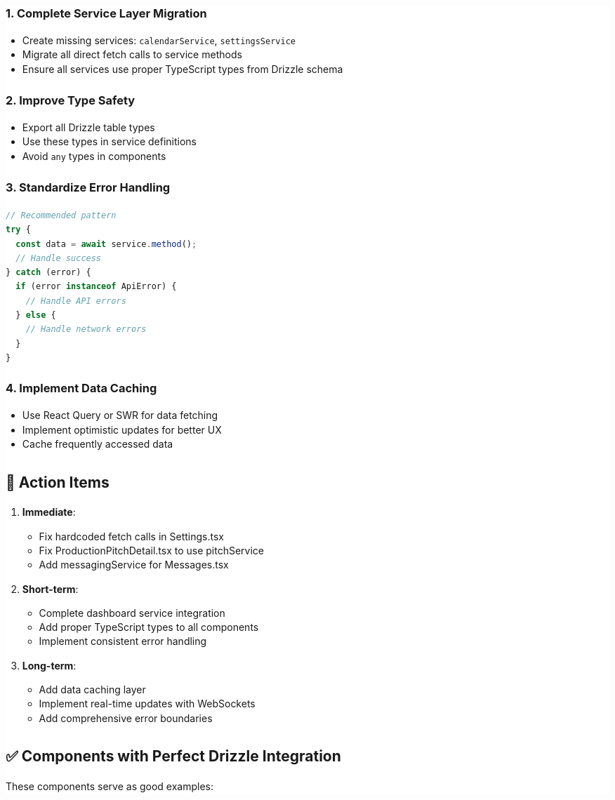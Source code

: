 ### 1. **Complete Service Layer Migration**
- Create missing services: `calendarService`, `settingsService`
- Migrate all direct fetch calls to service methods
- Ensure all services use proper TypeScript types from Drizzle schema

### 2. **Improve Type Safety**
- Export all Drizzle table types
- Use these types in service definitions
- Avoid `any` types in components

### 3. **Standardize Error Handling**
```typescript
// Recommended pattern
try {
  const data = await service.method();
  // Handle success
} catch (error) {
  if (error instanceof ApiError) {
    // Handle API errors
  } else {
    // Handle network errors
  }
}
```

### 4. **Implement Data Caching**
- Use React Query or SWR for data fetching
- Implement optimistic updates for better UX
- Cache frequently accessed data

## 📝 Action Items

1. **Immediate**:
   - Fix hardcoded fetch calls in Settings.tsx
   - Fix ProductionPitchDetail.tsx to use pitchService
   - Add messagingService for Messages.tsx

2. **Short-term**:
   - Complete dashboard service integration
   - Add proper TypeScript types to all components
   - Implement consistent error handling

3. **Long-term**:
   - Add data caching layer
   - Implement real-time updates with WebSockets
   - Add comprehensive error boundaries

## ✅ Components with Perfect Drizzle Integration

These components serve as good examples:
